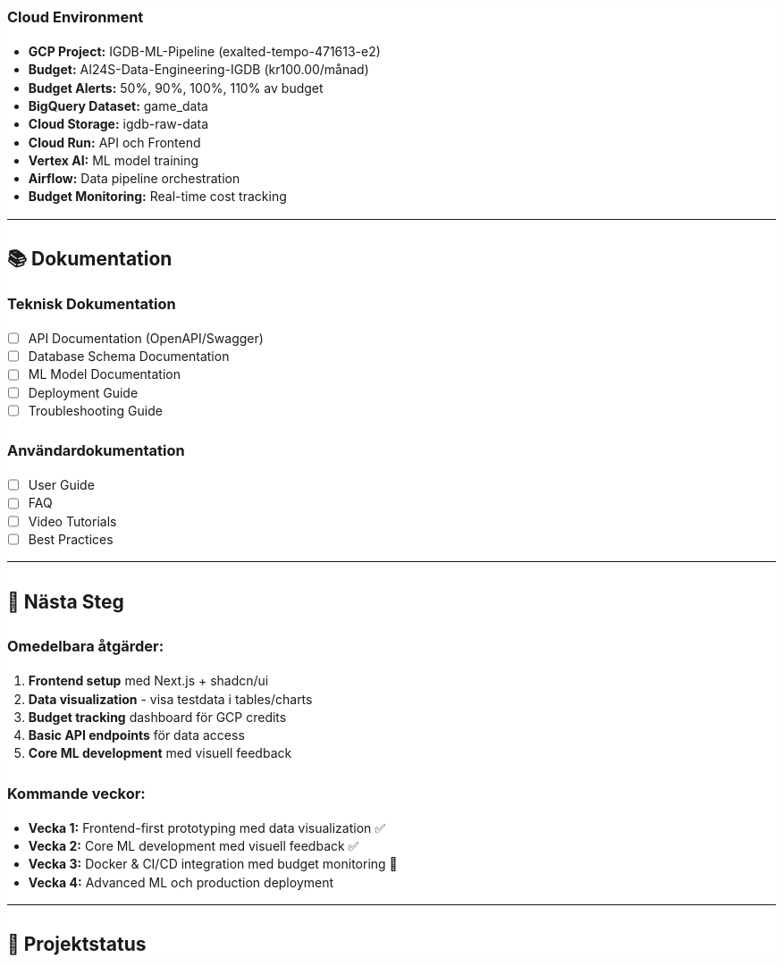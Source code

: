 ### **Cloud Environment**
- **GCP Project:** IGDB-ML-Pipeline (exalted-tempo-471613-e2)
- **Budget:** AI24S-Data-Engineering-IGDB (kr100.00/månad)
- **Budget Alerts:** 50%, 90%, 100%, 110% av budget
- **BigQuery Dataset:** game_data
- **Cloud Storage:** igdb-raw-data
- **Cloud Run:** API och Frontend
- **Vertex AI:** ML model training
- **Airflow:** Data pipeline orchestration
- **Budget Monitoring:** Real-time cost tracking

---

## 📚 **Dokumentation**

### **Teknisk Dokumentation**
- [ ] API Documentation (OpenAPI/Swagger)
- [ ] Database Schema Documentation
- [ ] ML Model Documentation
- [ ] Deployment Guide
- [ ] Troubleshooting Guide

### **Användardokumentation**
- [ ] User Guide
- [ ] FAQ
- [ ] Video Tutorials
- [ ] Best Practices

---

## 🎯 **Nästa Steg**

### **Omedelbara åtgärder:**
1. **Frontend setup** med Next.js + shadcn/ui
2. **Data visualization** - visa testdata i tables/charts
3. **Budget tracking** dashboard för GCP credits
4. **Basic API endpoints** för data access
5. **Core ML development** med visuell feedback

### **Kommande veckor:**
- **Vecka 1:** Frontend-first prototyping med data visualization ✅
- **Vecka 2:** Core ML development med visuell feedback ✅
- **Vecka 3:** Docker & CI/CD integration med budget monitoring 🔄
- **Vecka 4:** Advanced ML och production deployment

---

## 📝 **Projektstatus**
